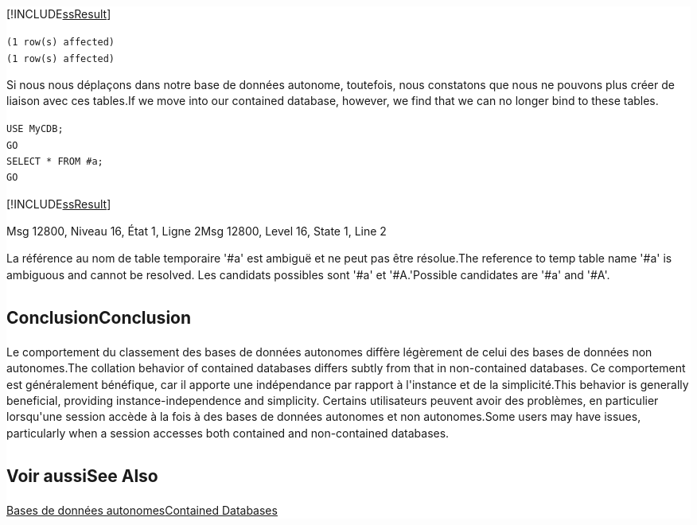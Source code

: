  [!INCLUDE[ssResult](../../includes/ssresult-md.md)]  
  
```  
(1 row(s) affected)  
(1 row(s) affected)  
```  
  
 <span data-ttu-id="d71f0-210">Si nous nous déplaçons dans notre base de données autonome, toutefois, nous constatons que nous ne pouvons plus créer de liaison avec ces tables.</span><span class="sxs-lookup"><span data-stu-id="d71f0-210">If we move into our contained database, however, we find that we can no longer bind to these tables.</span></span>  
  
```  
USE MyCDB;  
GO  
SELECT * FROM #a;  
GO  
```  
  
 [!INCLUDE[ssResult](../../includes/ssresult-md.md)]  
  
 <span data-ttu-id="d71f0-211">Msg 12800, Niveau 16, État 1, Ligne 2</span><span class="sxs-lookup"><span data-stu-id="d71f0-211">Msg 12800, Level 16, State 1, Line 2</span></span>  
  
 <span data-ttu-id="d71f0-212">La référence au nom de table temporaire '#a' est ambiguë et ne peut pas être résolue.</span><span class="sxs-lookup"><span data-stu-id="d71f0-212">The reference to temp table name '#a' is ambiguous and cannot be resolved.</span></span> <span data-ttu-id="d71f0-213">Les candidats possibles sont '#a' et '#A.'</span><span class="sxs-lookup"><span data-stu-id="d71f0-213">Possible candidates are '#a' and '#A'.</span></span>  
  
## <a name="conclusion"></a><span data-ttu-id="d71f0-214">Conclusion</span><span class="sxs-lookup"><span data-stu-id="d71f0-214">Conclusion</span></span>  
 <span data-ttu-id="d71f0-215">Le comportement du classement des bases de données autonomes diffère légèrement de celui des bases de données non autonomes.</span><span class="sxs-lookup"><span data-stu-id="d71f0-215">The collation behavior of contained databases differs subtly from that in non-contained databases.</span></span> <span data-ttu-id="d71f0-216">Ce comportement est généralement bénéfique, car il apporte une indépendance par rapport à l'instance et de la simplicité.</span><span class="sxs-lookup"><span data-stu-id="d71f0-216">This behavior is generally beneficial, providing instance-independence and simplicity.</span></span> <span data-ttu-id="d71f0-217">Certains utilisateurs peuvent avoir des problèmes, en particulier lorsqu'une session accède à la fois à des bases de données autonomes et non autonomes.</span><span class="sxs-lookup"><span data-stu-id="d71f0-217">Some users may have issues, particularly when a session accesses both contained and non-contained databases.</span></span>  
  
## <a name="see-also"></a><span data-ttu-id="d71f0-218">Voir aussi</span><span class="sxs-lookup"><span data-stu-id="d71f0-218">See Also</span></span>  
 [<span data-ttu-id="d71f0-219">Bases de données autonomes</span><span class="sxs-lookup"><span data-stu-id="d71f0-219">Contained Databases</span></span>](contained-databases.md)  
  
  
